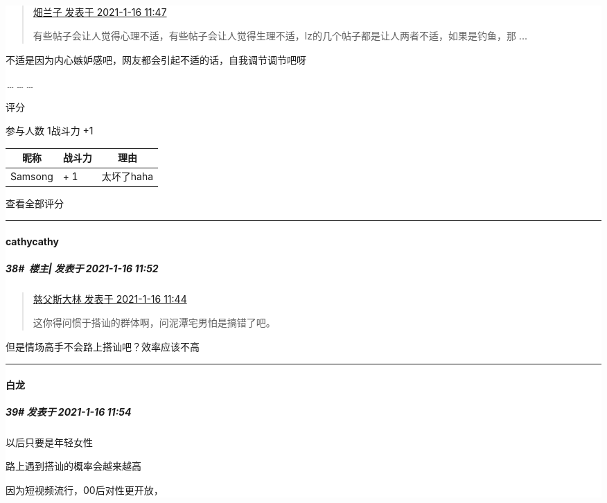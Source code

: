 

<blockquote><a href="httphttps://bbs.saraba1st.com/2b/forum.php?mod=redirect&amp;goto=findpost&amp;pid=50050905&amp;ptid=1983088" target="_blank">畑兰子 发表于 2021-1-16 11:47</a>

有些帖子会让人觉得心理不适，有些帖子会让人觉得生理不适，lz的几个帖子都是让人两者不适，如果是钓鱼，那 ...</blockquote>
不适是因为内心嫉妒感吧，网友都会引起不适的话，自我调节调节吧呀



﹍﹍﹍

评分





 参与人数 1战斗力 +1

|昵称|战斗力|理由|
|----|---|---|
| Samsong| + 1|太坏了haha|



查看全部评分






*****

####  cathycathy  
##### 38#         楼主| 发表于 2021-1-16 11:52



<blockquote><a href="httphttps://bbs.saraba1st.com/2b/forum.php?mod=redirect&amp;goto=findpost&amp;pid=50050889&amp;ptid=1983088" target="_blank">慈父斯大林 发表于 2021-1-16 11:44</a>

这你得问惯于搭讪的群体啊，问泥潭宅男怕是搞错了吧。</blockquote>
但是情场高手不会路上搭讪吧？效率应该不高







*****

####  白龙  
##### 39#       发表于 2021-1-16 11:54




以后只要是年轻女性


路上遇到搭讪的概率会越来越高


因为短视频流行，00后对性更开放，
